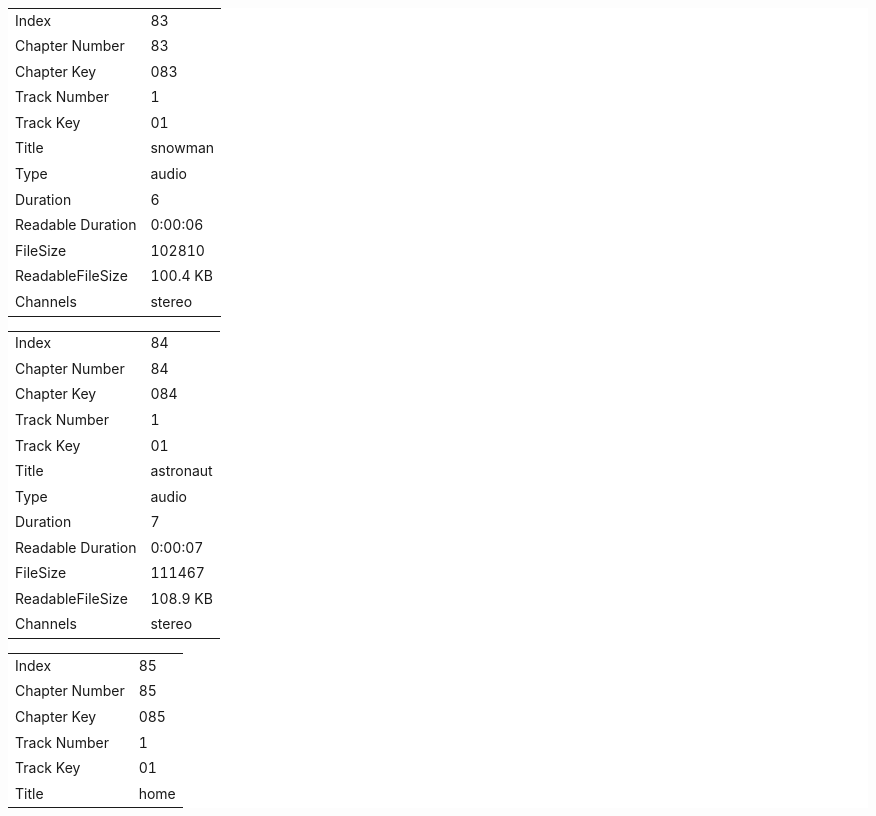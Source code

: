 |  |  |
| - | - |
| Index | 83 |
| Chapter Number | 83 |
| Chapter Key | 083 |
| Track Number | 1 |
| Track Key | 01 |
| Title | snowman |
| Type | audio |
| Duration | 6 |
| Readable Duration | 0:00:06 |
| FileSize | 102810 |
| ReadableFileSize | 100.4 KB |
| Channels | stereo |

|  |  |
| - | - |
| Index | 84 |
| Chapter Number | 84 |
| Chapter Key | 084 |
| Track Number | 1 |
| Track Key | 01 |
| Title | astronaut  |
| Type | audio |
| Duration | 7 |
| Readable Duration | 0:00:07 |
| FileSize | 111467 |
| ReadableFileSize | 108.9 KB |
| Channels | stereo |

|  |  |
| - | - |
| Index | 85 |
| Chapter Number | 85 |
| Chapter Key | 085 |
| Track Number | 1 |
| Track Key | 01 |
| Title | home |